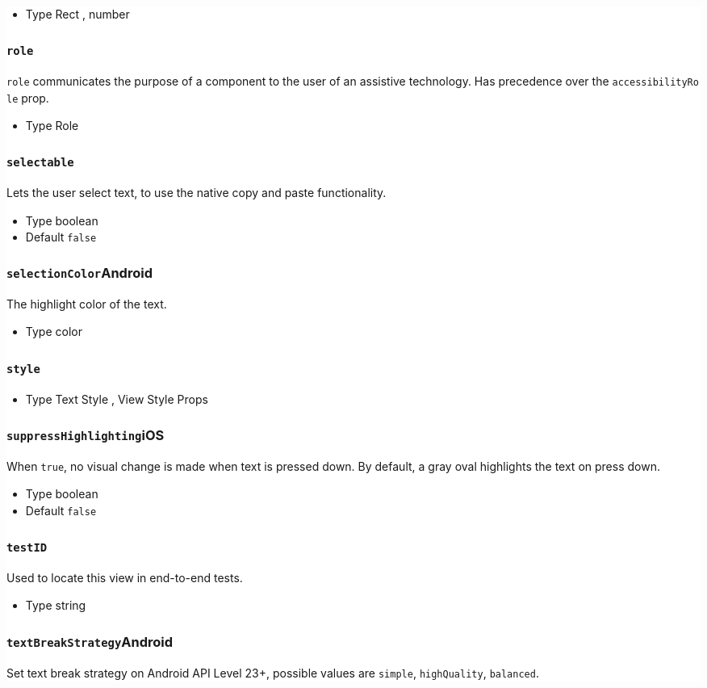 * Type
  Rect
  , number

### `role`

`role` communicates the purpose of a component to the user of an assistive technology. Has precedence over the `accessibilityRole` prop.

* Type
  Role

### `selectable`

Lets the user select text, to use the native copy and paste functionality.

* Type
  boolean
* Default
  `false`

### `selectionColor`Android

The highlight color of the text.

* Type
  color

### `style`

* Type
  Text Style
  , 
  View Style Props

### `suppressHighlighting`iOS

When `true`, no visual change is made when text is pressed down. By default, a gray oval highlights the text on press down.

* Type
  boolean
* Default
  `false`

### `testID`

Used to locate this view in end-to-end tests.

* Type
  string

### `textBreakStrategy`Android

Set text break strategy on Android API Level 23+, possible values are `simple`, `highQuality`, `balanced`.
